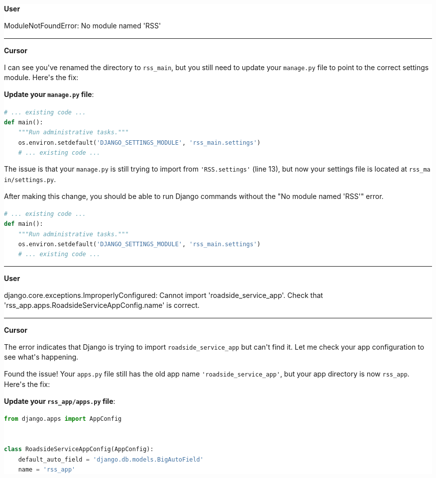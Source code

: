 
**User**

ModuleNotFoundError: No module named 'RSS'

---

**Cursor**

I can see you've renamed the directory to `rss_main`, but you still need to update your `manage.py` file to point to the correct settings module. Here's the fix:

**Update your `manage.py` file**:

```python:Projects/RSS/manage.py
# ... existing code ...
def main():
    """Run administrative tasks."""
    os.environ.setdefault('DJANGO_SETTINGS_MODULE', 'rss_main.settings')
    # ... existing code ...
```

The issue is that your `manage.py` is still trying to import from `'RSS.settings'` (line 13), but now your settings file is located at `rss_main/settings.py`.

After making this change, you should be able to run Django commands without the "No module named 'RSS'" error.

```python
# ... existing code ...
def main():
    """Run administrative tasks."""
    os.environ.setdefault('DJANGO_SETTINGS_MODULE', 'rss_main.settings')
    # ... existing code ...
```

---

**User**

django.core.exceptions.ImproperlyConfigured: Cannot import 'roadside_service_app'. Check that 'rss_app.apps.RoadsideServiceAppConfig.name' is correct.

---

**Cursor**

The error indicates that Django is trying to import `roadside_service_app` but can't find it. Let me check your app configuration to see what's happening.


Found the issue! Your `apps.py` file still has the old app name `'roadside_service_app'`, but your app directory is now `rss_app`. Here's the fix:

**Update your `rss_app/apps.py` file**:

```python:Projects/RSS/rss_app/apps.py
from django.apps import AppConfig


class RoadsideServiceAppConfig(AppConfig):
    default_auto_field = 'django.db.models.BigAutoField'
    name = 'rss_app'
```
